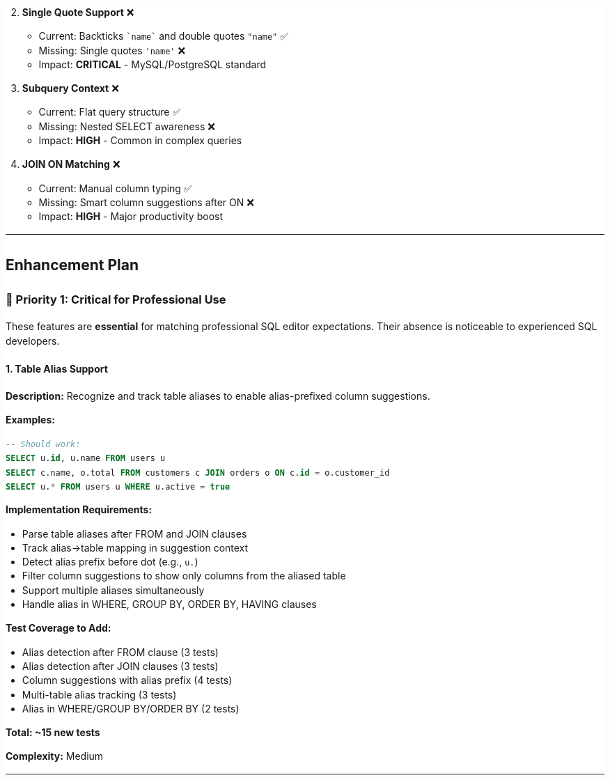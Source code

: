 2. **Single Quote Support** ❌
   - Current: Backticks `` `name` `` and double quotes `"name"` ✅
   - Missing: Single quotes `'name'` ❌
   - Impact: **CRITICAL** - MySQL/PostgreSQL standard

3. **Subquery Context** ❌
   - Current: Flat query structure ✅
   - Missing: Nested SELECT awareness ❌
   - Impact: **HIGH** - Common in complex queries

4. **JOIN ON Matching** ❌
   - Current: Manual column typing ✅
   - Missing: Smart column suggestions after ON ❌
   - Impact: **HIGH** - Major productivity boost

---

## Enhancement Plan

### 🎯 Priority 1: Critical for Professional Use

These features are **essential** for matching professional SQL editor expectations. Their absence is noticeable to experienced SQL developers.

#### 1. Table Alias Support

**Description:** Recognize and track table aliases to enable alias-prefixed column suggestions.

**Examples:**
```sql
-- Should work:
SELECT u.id, u.name FROM users u
SELECT c.name, o.total FROM customers c JOIN orders o ON c.id = o.customer_id
SELECT u.* FROM users u WHERE u.active = true
```

**Implementation Requirements:**
- Parse table aliases after FROM and JOIN clauses
- Track alias→table mapping in suggestion context
- Detect alias prefix before dot (e.g., `u.`)
- Filter column suggestions to show only columns from the aliased table
- Support multiple aliases simultaneously
- Handle alias in WHERE, GROUP BY, ORDER BY, HAVING clauses

**Test Coverage to Add:**
- Alias detection after FROM clause (3 tests)
- Alias detection after JOIN clauses (3 tests)
- Column suggestions with alias prefix (4 tests)
- Multi-table alias tracking (3 tests)
- Alias in WHERE/GROUP BY/ORDER BY (2 tests)

**Total: ~15 new tests**

**Complexity:** Medium

---